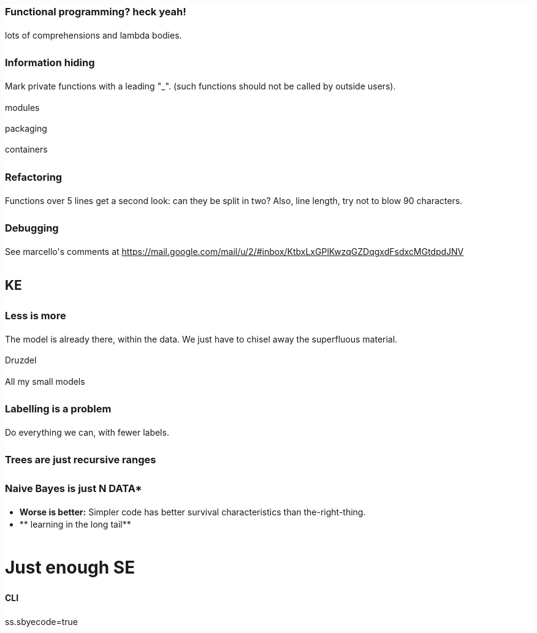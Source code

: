 ### Functional programming? heck yeah!

lots of comprehensions and lambda bodies.

### Information hiding

Mark private functions with a leading  "_". 
  (such functions  should not be called by outside users).

modules

packaging

containers

### Refactoring

Functions over 5 lines get a second look: can they be split in two?
  Also, line length,  try not to blow 90 characters.

### Debugging

See marcello's comments at  https://mail.google.com/mail/u/2/#inbox/KtbxLxGPlKwzqGZDqgxdFsdxcMGtdpdJNV

## KE

### Less is more

The model is already there, within the data.
     We  just have to chisel away the superfluous material. 

Druzdel

All my small models

### Labelling is a problem

Do everything we can, with fewer labels.

### Trees are just recursive ranges

### Naive Bayes is just N DATA*
- **Worse is better:** Simpler code has better survival characteristics than the-right-thing.
- ** learning in the long tail**

# Just enough SE



#### CLI

ss.sbyecode=true
